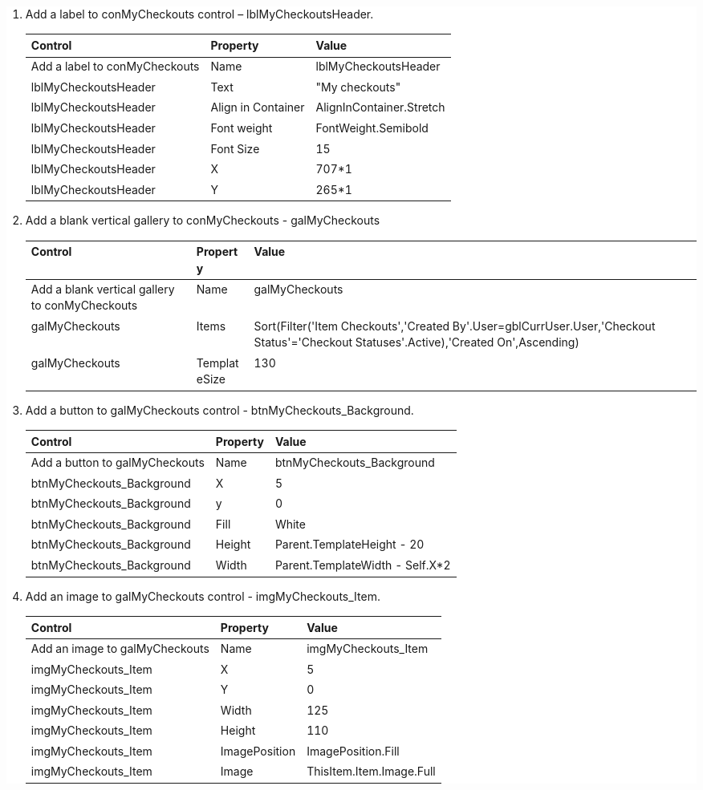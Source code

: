 1. Add a label to conMyCheckouts control – lblMyCheckoutsHeader.

    | **Control**                   | **Property**       | **Value**                |
    |-------------------------------|--------------------|--------------------------|
    | Add a label to conMyCheckouts | Name               | lblMyCheckoutsHeader     |
    | lblMyCheckoutsHeader          | Text               | "My checkouts"           |
    | lblMyCheckoutsHeader          | Align in Container | AlignInContainer.Stretch |
    | lblMyCheckoutsHeader          | Font weight        | FontWeight.Semibold      |
    | lblMyCheckoutsHeader          | Font Size          | 15                       |
    | lblMyCheckoutsHeader          | X                  | 707\*1                   |
    | lblMyCheckoutsHeader          | Y                  | 265\*1                   |

1. Add a blank vertical gallery to conMyCheckouts - galMyCheckouts

    | **Control**                                    | **Property** | **Value**                                                                                                                             |
    |------------------------------------------------|--------------|---------------------------------------------------------------------------------------------------------------------------------------|
    | Add a blank vertical gallery to conMyCheckouts | Name         | galMyCheckouts                                                                                                                        |
    | galMyCheckouts                                 | Items        | Sort(Filter('Item Checkouts','Created By'.User=gblCurrUser.User,'Checkout Status'='Checkout Statuses'.Active),'Created On',Ascending) |
    | galMyCheckouts                                 | TemplateSize | 130                                                                                                                                   |

1. Add a button to galMyCheckouts control - btnMyCheckouts_Background.

    | **Control**                    | **Property** | **Value**                        |
    |--------------------------------|--------------|----------------------------------|
    | Add a button to galMyCheckouts | Name         | btnMyCheckouts_Background        |
    | btnMyCheckouts_Background      | X            | 5                                |
    | btnMyCheckouts_Background      | y            | 0                                |
    | btnMyCheckouts_Background      | Fill         | White                            |
    | btnMyCheckouts_Background      | Height       | Parent.TemplateHeight - 20       |
    | btnMyCheckouts_Background      | Width        | Parent.TemplateWidth - Self.X\*2 |

1. Add an image to galMyCheckouts control - imgMyCheckouts_Item.

    | **Control**                    | **Property**  | **Value**                |
    |--------------------------------|---------------|--------------------------|
    | Add an image to galMyCheckouts | Name          | imgMyCheckouts_Item      |
    | imgMyCheckouts_Item            | X             | 5                        |
    | imgMyCheckouts_Item            | Y             | 0                        |
    | imgMyCheckouts_Item            | Width         | 125                      |
    | imgMyCheckouts_Item            | Height        | 110                      |
    | imgMyCheckouts_Item            | ImagePosition | ImagePosition.Fill       |
    | imgMyCheckouts_Item            | Image         | ThisItem.Item.Image.Full |
